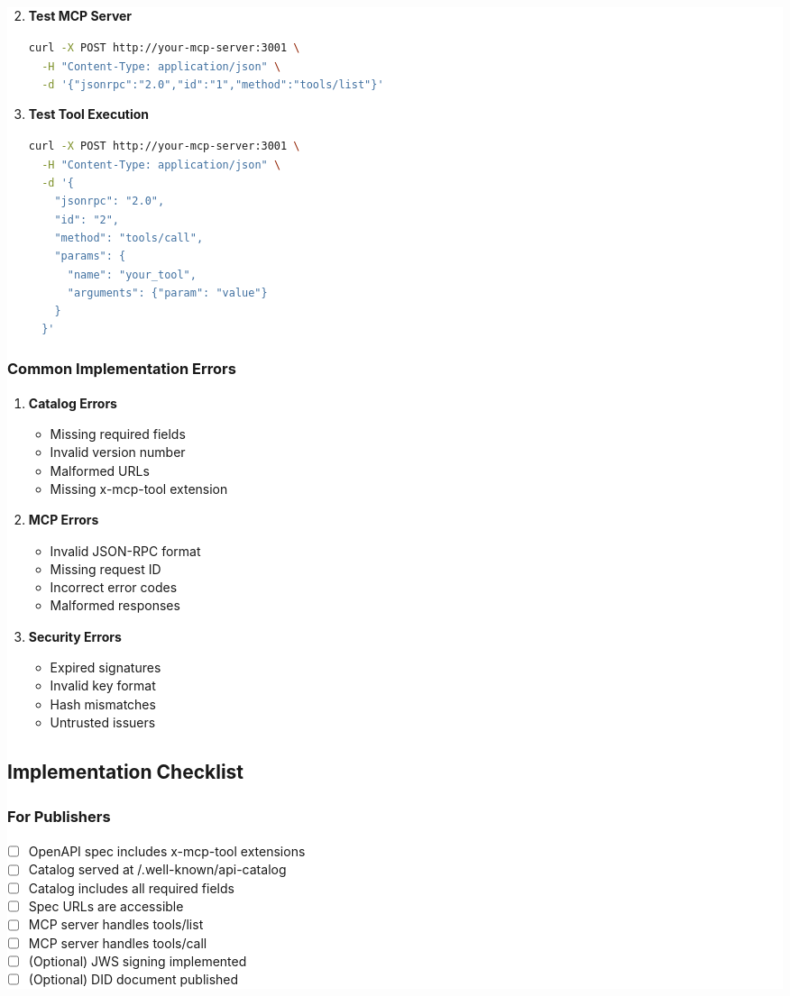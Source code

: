 2. **Test MCP Server**
   ```bash
   curl -X POST http://your-mcp-server:3001 \
     -H "Content-Type: application/json" \
     -d '{"jsonrpc":"2.0","id":"1","method":"tools/list"}'
   ```

3. **Test Tool Execution**
   ```bash
   curl -X POST http://your-mcp-server:3001 \
     -H "Content-Type: application/json" \
     -d '{
       "jsonrpc": "2.0",
       "id": "2",
       "method": "tools/call",
       "params": {
         "name": "your_tool",
         "arguments": {"param": "value"}
       }
     }'
   ```

### Common Implementation Errors

1. **Catalog Errors**
   - Missing required fields
   - Invalid version number
   - Malformed URLs
   - Missing x-mcp-tool extension

2. **MCP Errors**
   - Invalid JSON-RPC format
   - Missing request ID
   - Incorrect error codes
   - Malformed responses

3. **Security Errors**
   - Expired signatures
   - Invalid key format
   - Hash mismatches
   - Untrusted issuers

## Implementation Checklist

### For Publishers
- [ ] OpenAPI spec includes x-mcp-tool extensions
- [ ] Catalog served at /.well-known/api-catalog
- [ ] Catalog includes all required fields
- [ ] Spec URLs are accessible
- [ ] MCP server handles tools/list
- [ ] MCP server handles tools/call
- [ ] (Optional) JWS signing implemented
- [ ] (Optional) DID document published
